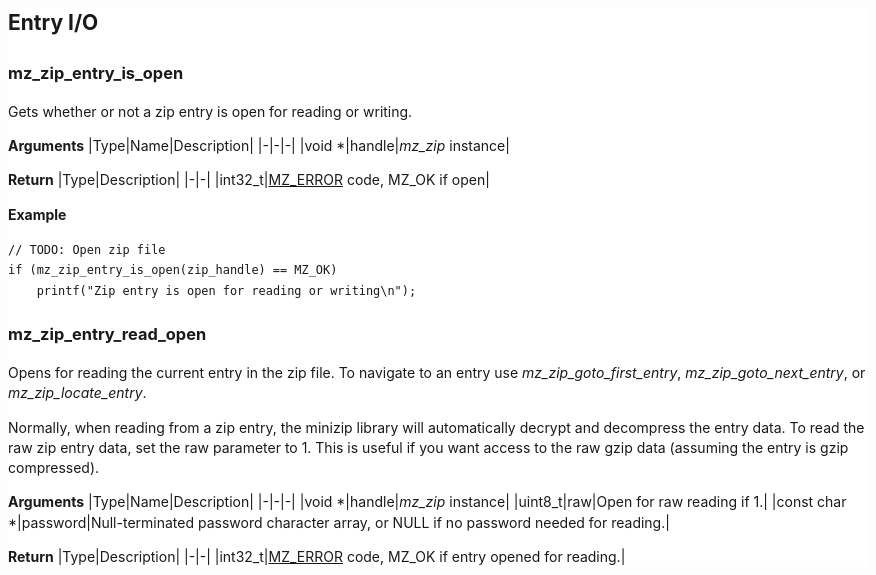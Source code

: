 ## Entry I/O

### mz_zip_entry_is_open

Gets whether or not a zip entry is open for reading or writing.

**Arguments**
|Type|Name|Description|
|-|-|-|
|void *|handle|_mz_zip_ instance|

**Return**
|Type|Description|
|-|-|
|int32_t|[MZ_ERROR](mz_error.md) code, MZ_OK if open|

**Example**
```
// TODO: Open zip file
if (mz_zip_entry_is_open(zip_handle) == MZ_OK)
    printf("Zip entry is open for reading or writing\n");
```

### mz_zip_entry_read_open

Opens for reading the current entry in the zip file. To navigate to an entry use _mz_zip_goto_first_entry_, _mz_zip_goto_next_entry_, or _mz_zip_locate_entry_.

Normally, when reading from a zip entry, the minizip library will automatically decrypt and decompress the entry data. To read the raw zip entry data, set the raw parameter to 1. This is useful if you want access to the raw gzip data (assuming the entry is gzip compressed).

**Arguments**
|Type|Name|Description|
|-|-|-|
|void *|handle|_mz_zip_ instance|
|uint8_t|raw|Open for raw reading if 1.|
|const char *|password|Null-terminated password character array, or NULL if no password needed for reading.|

**Return**
|Type|Description|
|-|-|
|int32_t|[MZ_ERROR](mz_error.md) code, MZ_OK if entry opened for reading.|

